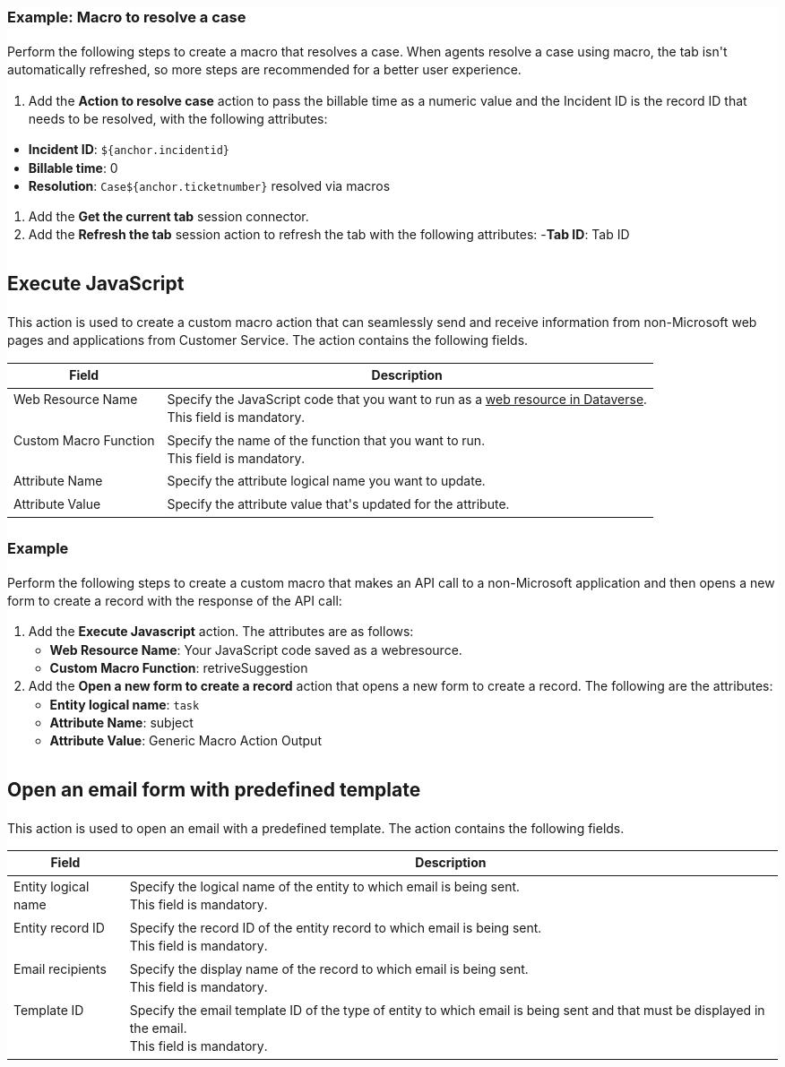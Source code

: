 
### Example: Macro to resolve a case

Perform the following steps to create a macro that resolves a case. When agents resolve a case using macro, the tab isn't automatically refreshed, so more steps are recommended for a better user experience.

1. Add the **Action to resolve case** action to pass the billable time as a numeric value and the Incident ID is the record ID that needs to be resolved, with the following attributes:
  - **Incident ID**: `${anchor.incidentid}`
  - **Billable time**: 0
  - **Resolution**: `Case${anchor.ticketnumber}` resolved via macros
1. Add the **Get the current tab** session connector.
1. Add the **Refresh the tab** session action to refresh the tab with the following attributes:
    -**Tab ID**: Tab ID

## Execute JavaScript

This action is used to create a custom macro action that can seamlessly send and receive information from non-Microsoft web pages and applications from Customer Service. The action contains the following fields.

   | Field | Description | 
   |-----------------|-----------------------------|
   | Web Resource Name |  Specify the JavaScript code that you want to run as a [web resource in Dataverse](/power-apps/maker/model-driven-apps/create-edit-web-resources). <br>This field is mandatory. |
   | Custom Macro Function |  Specify the name of the function that you want to run. <br>This field is mandatory. |
   | Attribute Name | Specify the attribute logical name you want to update.|
   | Attribute Value | Specify the attribute value that's updated for the attribute. |

### Example

Perform the following steps to create a custom macro that makes an API call to a non-Microsoft application and then opens a new form to create a record with the response of the API call:

1. Add the **Execute Javascript** action. The attributes are as follows: 
   - **Web Resource Name**: Your JavaScript code saved as a webresource.
   - **Custom Macro Function**: retriveSuggestion
1. Add the **Open a new form to create a record** action that opens a new form to create a record. The following are the attributes:
   - **Entity logical name**: `task`
   - **Attribute Name**: subject
   - **Attribute Value**: Generic Macro Action Output


## Open an email form with predefined template

This action is used to open an email with a predefined template. The action contains the following fields.

   | Field | Description |
   |-----------------|-----------------------------|
   | Entity logical name | Specify the logical name of the entity to which email is being sent. <br>This field is mandatory.| 
   | Entity record ID | Specify the record ID of the entity record to which email is being sent.<br>This field is mandatory.| 
   | Email recipients | Specify the display name of the record to which email is being sent. <br>This field is mandatory.| 
   | Template ID | Specify the email template ID of the type of entity to which email is being sent and that must be displayed in the email. <br>This field is mandatory.|
